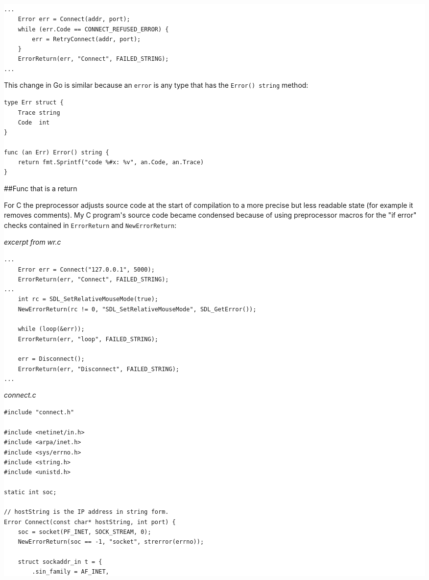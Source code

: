 ```
...
    Error err = Connect(addr, port);
    while (err.Code == CONNECT_REFUSED_ERROR) {
        err = RetryConnect(addr, port);
    }
    ErrorReturn(err, "Connect", FAILED_STRING);
...
```

This change in Go is similar because an ```error``` is any type that has the ```Error() string``` method:

```
type Err struct {
    Trace string
    Code  int
}

func (an Err) Error() string {
    return fmt.Sprintf("code %#x: %v", an.Code, an.Trace)
}
```

##Func that is a return

For C the preprocessor adjusts source code at the start of compilation to a more precise but less readable state (for example it removes comments). My C program's source code became condensed because of using preprocessor macros for the "if error" checks contained in ```ErrorReturn``` and ```NewErrorReturn```:

*excerpt from wr.c*

```
...
    Error err = Connect("127.0.0.1", 5000);
    ErrorReturn(err, "Connect", FAILED_STRING);
...
    int rc = SDL_SetRelativeMouseMode(true);
    NewErrorReturn(rc != 0, "SDL_SetRelativeMouseMode", SDL_GetError());

    while (loop(&err));
    ErrorReturn(err, "loop", FAILED_STRING);

    err = Disconnect();
    ErrorReturn(err, "Disconnect", FAILED_STRING);
...
```

*connect.c*

```
#include "connect.h"

#include <netinet/in.h>
#include <arpa/inet.h>
#include <sys/errno.h>
#include <string.h>
#include <unistd.h>

static int soc;

// hostString is the IP address in string form.
Error Connect(const char* hostString, int port) {
    soc = socket(PF_INET, SOCK_STREAM, 0);
    NewErrorReturn(soc == -1, "socket", strerror(errno));

    struct sockaddr_in t = {
        .sin_family = AF_INET,
```
